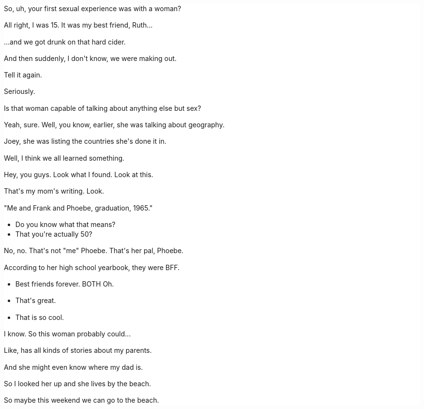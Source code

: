 So, uh, your first sexual experience
was with a woman?

All right, I was 15.
It was my best friend, Ruth...

...and we got drunk on that hard cider.

And then suddenly, I don't know,
we were making out.

Tell it again.

Seriously.

Is that woman capable of talking
about anything else but sex?

Yeah, sure. Well, you know, earlier,
she was talking about geography.

Joey, she was listing the countries
she's done it in.

Well, I think we all learned something.

Hey, you guys. Look what I found.
Look at this.

That's my mom's writing. Look.

"Me and Frank and Phoebe,
graduation, 1965."

- Do you know what that means?
- That you're actually 50?

No, no. That's not "me" Phoebe.
That's her pal, Phoebe.

According to her high school yearbook,
they were BFF.

- Best friends forever.
BOTH Oh.

- That's great.
- That is so cool.

I know. So this woman probably could...

Like, has all kinds of stories
about my parents.

And she might even know
where my dad is.

So I looked her up
and she lives by the beach.

So maybe this weekend
we can go to the beach.
